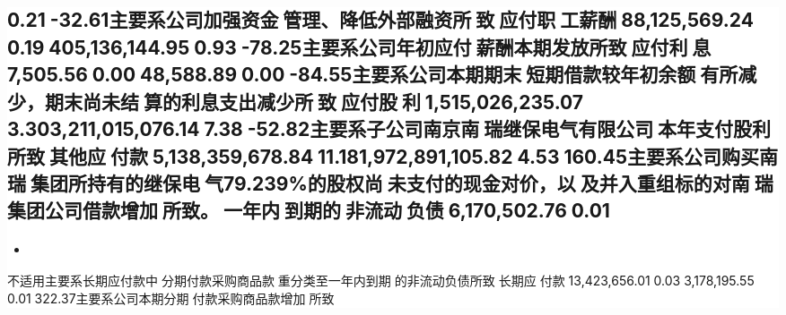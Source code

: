 0.21
-32.61主要系公司加强资金
管理、降低外部融资所
致
应付职
工薪酬
88,125,569.24
0.19
405,136,144.95
0.93
-78.25主要系公司年初应付
薪酬本期发放所致
应付利
息
7,505.56
0.00
48,588.89
0.00
-84.55主要系公司本期期末
短期借款较年初余额
有所减少，期末尚未结
算的利息支出减少所
致
应付股
利
1,515,026,235.07
3.303,211,015,076.14
7.38
-52.82主要系子公司南京南
瑞继保电气有限公司
本年支付股利所致
其他应
付款
5,138,359,678.84
11.181,972,891,105.82
4.53
160.45主要系公司购买南瑞
集团所持有的继保电
气79.239%的股权尚
未支付的现金对价，以
及并入重组标的对南
瑞集团公司借款增加
所致。
一年内
到期的
非流动
负债
6,170,502.76
0.01
-
-
不适用主要系长期应付款中
分期付款采购商品款
重分类至一年内到期
的非流动负债所致
长期应
付款
13,423,656.01
0.03
3,178,195.55
0.01
322.37主要系公司本期分期
付款采购商品款增加
所致
